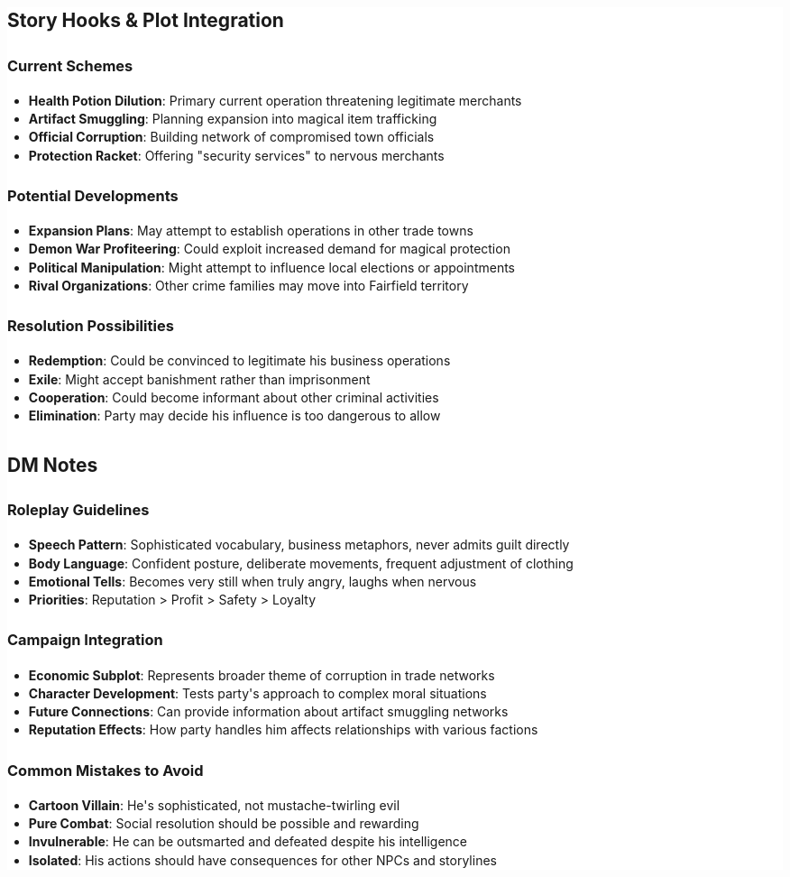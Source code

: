 ## Story Hooks & Plot Integration

### Current Schemes
- **Health Potion Dilution**: Primary current operation threatening legitimate merchants
- **Artifact Smuggling**: Planning expansion into magical item trafficking
- **Official Corruption**: Building network of compromised town officials
- **Protection Racket**: Offering "security services" to nervous merchants

### Potential Developments
- **Expansion Plans**: May attempt to establish operations in other trade towns
- **Demon War Profiteering**: Could exploit increased demand for magical protection
- **Political Manipulation**: Might attempt to influence local elections or appointments
- **Rival Organizations**: Other crime families may move into Fairfield territory

### Resolution Possibilities
- **Redemption**: Could be convinced to legitimate his business operations
- **Exile**: Might accept banishment rather than imprisonment
- **Cooperation**: Could become informant about other criminal activities
- **Elimination**: Party may decide his influence is too dangerous to allow

## DM Notes

### Roleplay Guidelines
- **Speech Pattern**: Sophisticated vocabulary, business metaphors, never admits guilt directly
- **Body Language**: Confident posture, deliberate movements, frequent adjustment of clothing
- **Emotional Tells**: Becomes very still when truly angry, laughs when nervous
- **Priorities**: Reputation > Profit > Safety > Loyalty

### Campaign Integration
- **Economic Subplot**: Represents broader theme of corruption in trade networks
- **Character Development**: Tests party's approach to complex moral situations
- **Future Connections**: Can provide information about artifact smuggling networks
- **Reputation Effects**: How party handles him affects relationships with various factions

### Common Mistakes to Avoid
- **Cartoon Villain**: He's sophisticated, not mustache-twirling evil
- **Pure Combat**: Social resolution should be possible and rewarding
- **Invulnerable**: He can be outsmarted and defeated despite his intelligence
- **Isolated**: His actions should have consequences for other NPCs and storylines
